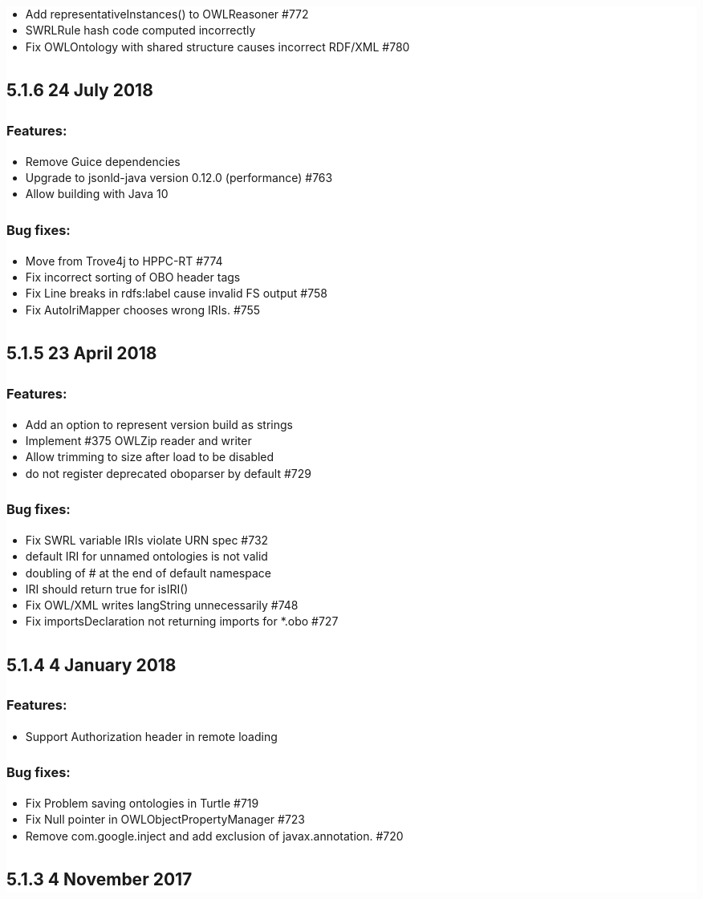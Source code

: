 *    Add representativeInstances() to OWLReasoner #772
*    SWRLRule hash code computed incorrectly
*    Fix OWLOntology with shared structure causes incorrect RDF/XML #780

## 5.1.6 24 July 2018

### Features:

*    Remove Guice dependencies
*    Upgrade to jsonld-java version 0.12.0 (performance) #763
*    Allow building with Java 10

### Bug fixes:

*    Move from Trove4j to HPPC-RT #774
*    Fix incorrect sorting of OBO header tags
*    Fix Line breaks in rdfs:label cause invalid FS output #758
*    Fix AutoIriMapper chooses wrong IRIs. #755

## 5.1.5 23 April 2018

### Features:

*    Add an option to represent version build as strings
*    Implement #375 OWLZip reader and writer
*    Allow trimming to size after load to be disabled
*    do not register deprecated oboparser by default #729

### Bug fixes:

*    Fix SWRL variable IRIs violate URN spec #732
*    default IRI for unnamed ontologies is not valid
*    doubling of # at the end of default namespace
*    IRI should return true for isIRI()
*    Fix OWL/XML writes langString unnecessarily #748
*    Fix importsDeclaration not returning imports for *.obo #727

## 5.1.4 4 January 2018

### Features:

*    Support Authorization header in remote loading

### Bug fixes:

*    Fix Problem saving ontologies in Turtle #719
*    Fix Null pointer in OWLObjectPropertyManager #723
*    Remove com.google.inject and add exclusion of javax.annotation. #720

## 5.1.3 4 November 2017
